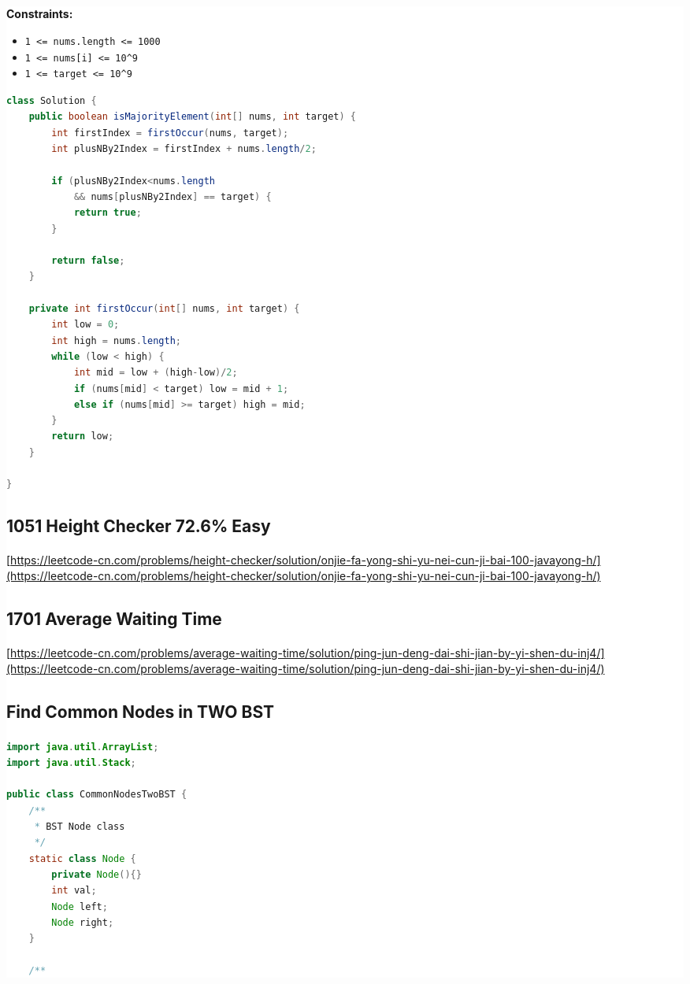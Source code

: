 **Constraints:**

* `1 <= nums.length <= 1000`
* `1 <= nums[i] <= 10^9`
* `1 <= target <= 10^9`

```java
class Solution {
    public boolean isMajorityElement(int[] nums, int target) {
        int firstIndex = firstOccur(nums, target);
        int plusNBy2Index = firstIndex + nums.length/2;
        
        if (plusNBy2Index<nums.length 
            && nums[plusNBy2Index] == target) {
            return true;
        }
        
        return false;
    }
    
    private int firstOccur(int[] nums, int target) {
        int low = 0;
        int high = nums.length;
        while (low < high) {
            int mid = low + (high-low)/2;
            if (nums[mid] < target) low = mid + 1;
            else if (nums[mid] >= target) high = mid;
        }
        return low;
    }
    
}
```

## 1051 Height Checker 72.6% Easy

[https://leetcode-cn.com/problems/height-checker/solution/onjie-fa-yong-shi-yu-nei-cun-ji-bai-100-javayong-h/](https://leetcode-cn.com/problems/height-checker/solution/onjie-fa-yong-shi-yu-nei-cun-ji-bai-100-javayong-h/)

## 1701 Average Waiting Time

[https://leetcode-cn.com/problems/average-waiting-time/solution/ping-jun-deng-dai-shi-jian-by-yi-shen-du-inj4/](https://leetcode-cn.com/problems/average-waiting-time/solution/ping-jun-deng-dai-shi-jian-by-yi-shen-du-inj4/)

## Find Common Nodes in TWO BST

```java
import java.util.ArrayList;
import java.util.Stack;

public class CommonNodesTwoBST {
    /**
     * BST Node class
     */
    static class Node {
        private Node(){}
        int val;
        Node left;
        Node right;
    }

    /**
```